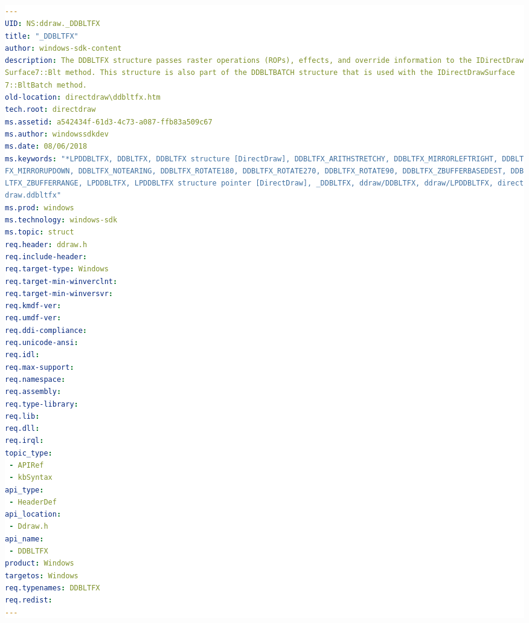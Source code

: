 ```yaml
---
UID: NS:ddraw._DDBLTFX
title: "_DDBLTFX"
author: windows-sdk-content
description: The DDBLTFX structure passes raster operations (ROPs), effects, and override information to the IDirectDrawSurface7::Blt method. This structure is also part of the DDBLTBATCH structure that is used with the IDirectDrawSurface7::BltBatch method.
old-location: directdraw\ddbltfx.htm
tech.root: directdraw
ms.assetid: a542434f-61d3-4c73-a087-ffb83a509c67
ms.author: windowssdkdev
ms.date: 08/06/2018
ms.keywords: "*LPDDBLTFX, DDBLTFX, DDBLTFX structure [DirectDraw], DDBLTFX_ARITHSTRETCHY, DDBLTFX_MIRRORLEFTRIGHT, DDBLTFX_MIRRORUPDOWN, DDBLTFX_NOTEARING, DDBLTFX_ROTATE180, DDBLTFX_ROTATE270, DDBLTFX_ROTATE90, DDBLTFX_ZBUFFERBASEDEST, DDBLTFX_ZBUFFERRANGE, LPDDBLTFX, LPDDBLTFX structure pointer [DirectDraw], _DDBLTFX, ddraw/DDBLTFX, ddraw/LPDDBLTFX, directdraw.ddbltfx"
ms.prod: windows
ms.technology: windows-sdk
ms.topic: struct
req.header: ddraw.h
req.include-header: 
req.target-type: Windows
req.target-min-winverclnt: 
req.target-min-winversvr: 
req.kmdf-ver: 
req.umdf-ver: 
req.ddi-compliance: 
req.unicode-ansi: 
req.idl: 
req.max-support: 
req.namespace: 
req.assembly: 
req.type-library: 
req.lib: 
req.dll: 
req.irql: 
topic_type:
 - APIRef
 - kbSyntax
api_type:
 - HeaderDef
api_location:
 - Ddraw.h
api_name:
 - DDBLTFX
product: Windows
targetos: Windows
req.typenames: DDBLTFX
req.redist: 
---
```
